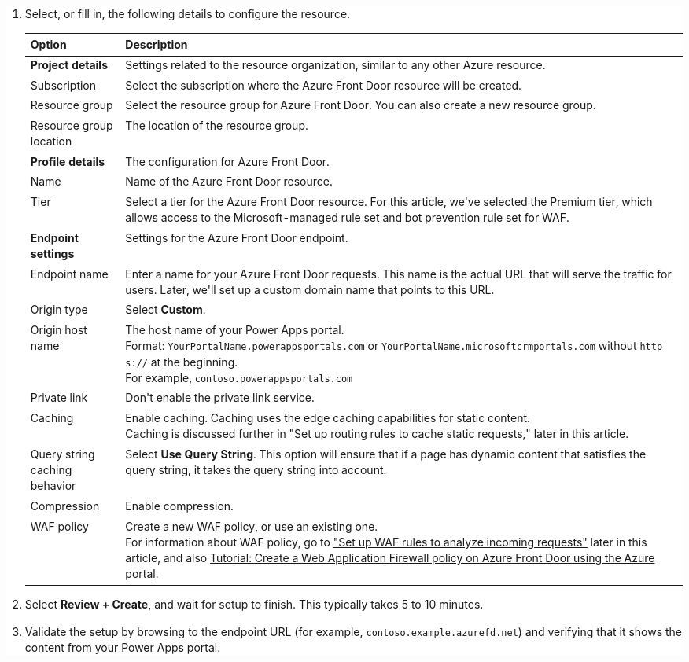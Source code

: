 1. Select, or fill in, the following details to configure the resource.

    | Option | Description |
    | - | - |
    | **Project details** | Settings related to the resource organization<!--note from editor: I assume this should be singular here?-->, similar to any other Azure resource.
    | Subscription |Select the subscription where the Azure Front Door resource will be created.  |
    | Resource group | Select the resource group for Azure Front Door. You can also create a new resource group. |
    | Resource group location | The location of the resource group. |
    | **Profile details** | The configuration for Azure Front Door. |
    | Name | Name of the Azure Front Door resource. |
    | Tier | Select a tier for the Azure Front Door resource. For this article, we've selected the Premium tier, which allows access to the Microsoft-managed rule set and bot prevention rule set for WAF. |
    | **Endpoint settings** | Settings for the Azure Front Door endpoint. |
    | Endpoint name | Enter a name for your Azure Front Door requests. This name is the actual URL that will serve the traffic for users. Later, we'll set up a custom domain name that points to this URL. |
    | Origin type | Select **Custom**. |
    | Origin host name | The host name of your Power Apps portal. <br> Format: `YourPortalName.powerappsportals.com` or `YourPortalName.microsoftcrmportals.com` without `https://` at the beginning. <br> For example, `contoso.powerappsportals.com` |
    | Private link | Don't enable the private link service. |
    | Caching | Enable caching. Caching uses the edge caching capabilities for static content. <br> Caching is discussed further in "[Set up routing rules to cache static requests](#set-up-routing-rules-to-cache-static-requests)," later in this article. |
    | Query string caching behavior | Select **Use Query String**. This option will ensure that if a page has dynamic content that satisfies the query string<!--note from editor: Edit okay?-->, it takes the query string into account. |
    | Compression | Enable compression. |
    | WAF policy | Create a new WAF policy, or use an existing one. <br> For information about WAF policy, go to ["Set up WAF rules to analyze incoming requests"](#set-up-waf-rules-to-analyze-incoming-requests) later in this article, and also [Tutorial: Create a Web Application Firewall policy on Azure Front Door using the Azure portal](/azure/web-application-firewall/afds/waf-front-door-create-portal).<!--note from editor: I think in this case it's good to emphasize the "more info" links, to let the reader know there's a lot more to think about.--> |

1. Select **Review + Create**, and wait for setup to finish. This typically takes 5 to 10 minutes.

1. Validate the setup by browsing to the endpoint URL (for example, `contoso.example.azurefd.net`) and verifying that it shows the content from your Power Apps portal.
